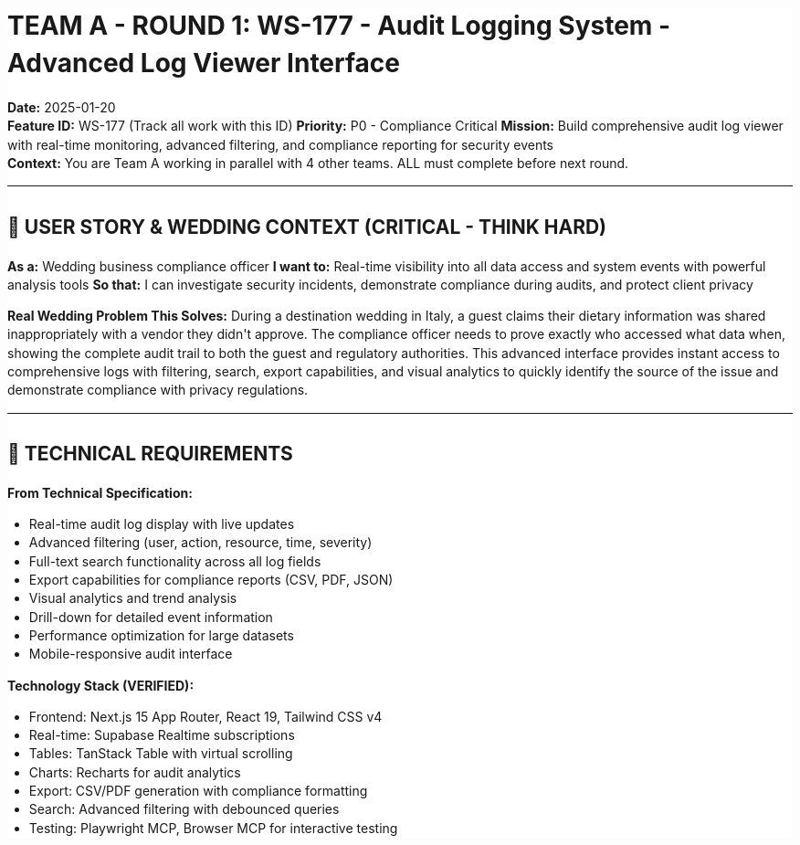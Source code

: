 # TEAM A - ROUND 1: WS-177 - Audit Logging System - Advanced Log Viewer Interface

**Date:** 2025-01-20  
**Feature ID:** WS-177 (Track all work with this ID)
**Priority:** P0 - Compliance Critical
**Mission:** Build comprehensive audit log viewer with real-time monitoring, advanced filtering, and compliance reporting for security events  
**Context:** You are Team A working in parallel with 4 other teams. ALL must complete before next round.

---

## 🎯 USER STORY & WEDDING CONTEXT (CRITICAL - THINK HARD)

**As a:** Wedding business compliance officer
**I want to:** Real-time visibility into all data access and system events with powerful analysis tools
**So that:** I can investigate security incidents, demonstrate compliance during audits, and protect client privacy

**Real Wedding Problem This Solves:**
During a destination wedding in Italy, a guest claims their dietary information was shared inappropriately with a vendor they didn't approve. The compliance officer needs to prove exactly who accessed what data when, showing the complete audit trail to both the guest and regulatory authorities. This advanced interface provides instant access to comprehensive logs with filtering, search, export capabilities, and visual analytics to quickly identify the source of the issue and demonstrate compliance with privacy regulations.

---

## 🎯 TECHNICAL REQUIREMENTS

**From Technical Specification:**
- Real-time audit log display with live updates
- Advanced filtering (user, action, resource, time, severity)
- Full-text search functionality across all log fields
- Export capabilities for compliance reports (CSV, PDF, JSON)
- Visual analytics and trend analysis
- Drill-down for detailed event information
- Performance optimization for large datasets
- Mobile-responsive audit interface

**Technology Stack (VERIFIED):**
- Frontend: Next.js 15 App Router, React 19, Tailwind CSS v4
- Real-time: Supabase Realtime subscriptions
- Tables: TanStack Table with virtual scrolling
- Charts: Recharts for audit analytics
- Export: CSV/PDF generation with compliance formatting
- Search: Advanced filtering with debounced queries
- Testing: Playwright MCP, Browser MCP for interactive testing
